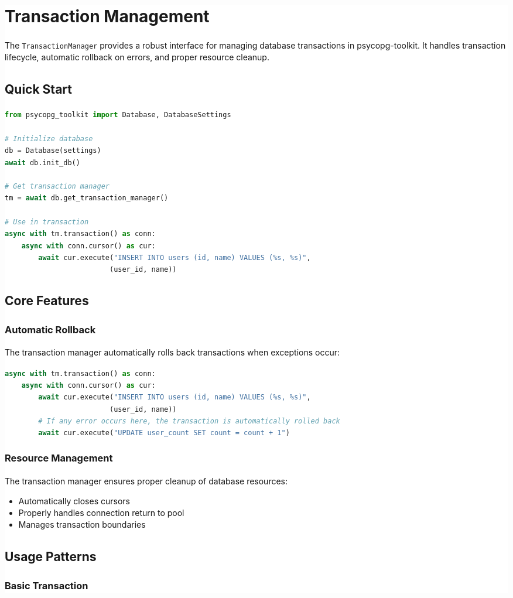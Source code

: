 # Transaction Management

The `TransactionManager` provides a robust interface for managing database transactions in psycopg-toolkit. It handles transaction lifecycle, automatic rollback on errors, and proper resource cleanup.

## Quick Start

```python
from psycopg_toolkit import Database, DatabaseSettings

# Initialize database
db = Database(settings)
await db.init_db()

# Get transaction manager
tm = await db.get_transaction_manager()

# Use in transaction
async with tm.transaction() as conn:
    async with conn.cursor() as cur:
        await cur.execute("INSERT INTO users (id, name) VALUES (%s, %s)", 
                         (user_id, name))
```

## Core Features

### Automatic Rollback

The transaction manager automatically rolls back transactions when exceptions occur:

```python
async with tm.transaction() as conn:
    async with conn.cursor() as cur:
        await cur.execute("INSERT INTO users (id, name) VALUES (%s, %s)", 
                         (user_id, name))
        # If any error occurs here, the transaction is automatically rolled back
        await cur.execute("UPDATE user_count SET count = count + 1")
```

### Resource Management

The transaction manager ensures proper cleanup of database resources:
- Automatically closes cursors
- Properly handles connection return to pool
- Manages transaction boundaries

## Usage Patterns

### Basic Transaction
